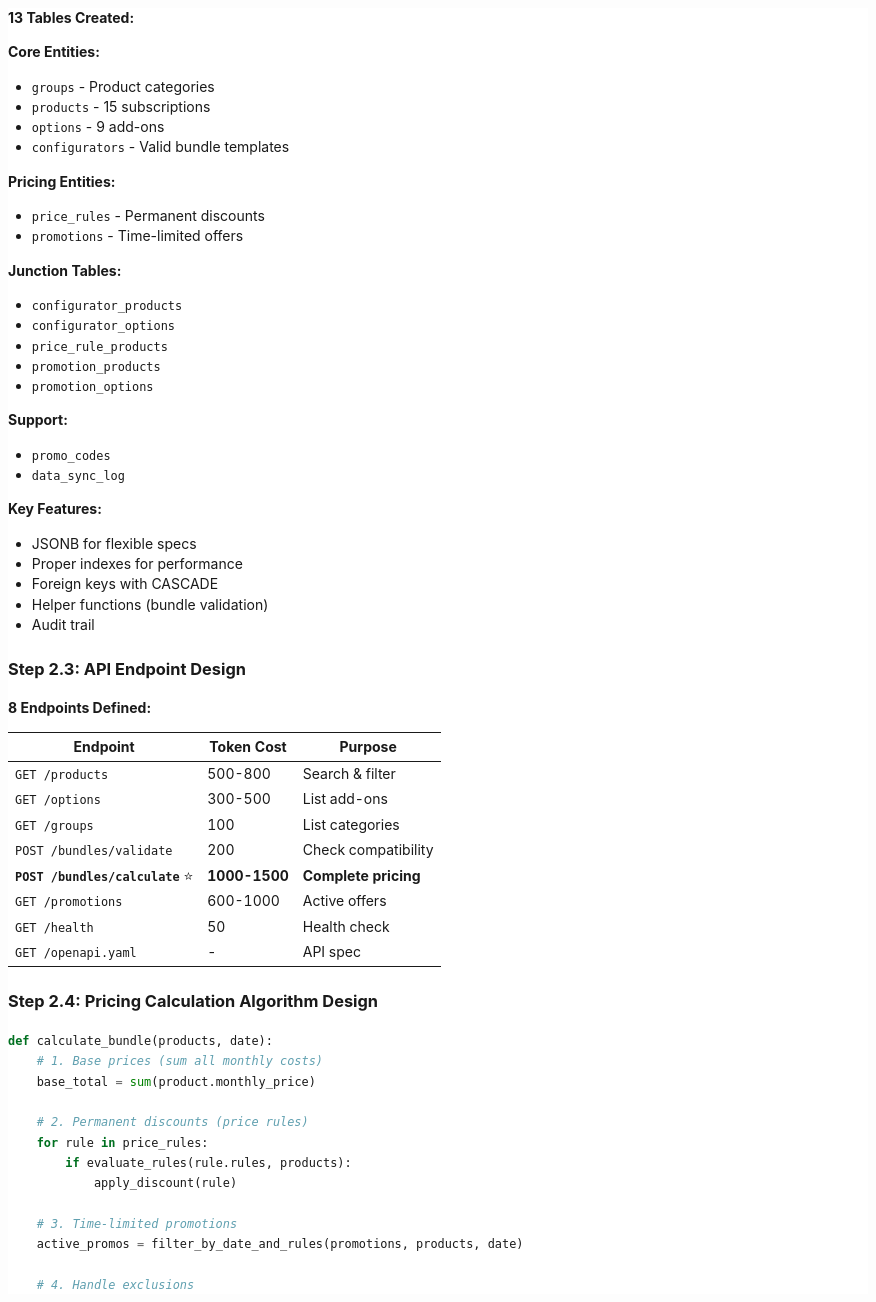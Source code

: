**13 Tables Created:**

**Core Entities:**
- `groups` - Product categories
- `products` - 15 subscriptions
- `options` - 9 add-ons
- `configurators` - Valid bundle templates

**Pricing Entities:**
- `price_rules` - Permanent discounts
- `promotions` - Time-limited offers

**Junction Tables:**
- `configurator_products`
- `configurator_options`
- `price_rule_products`
- `promotion_products`
- `promotion_options`

**Support:**
- `promo_codes`
- `data_sync_log`

**Key Features:**
- JSONB for flexible specs
- Proper indexes for performance
- Foreign keys with CASCADE
- Helper functions (bundle validation)
- Audit trail

### Step 2.3: API Endpoint Design

**8 Endpoints Defined:**

| Endpoint | Token Cost | Purpose |
|----------|-----------|---------|
| `GET /products` | 500-800 | Search & filter |
| `GET /options` | 300-500 | List add-ons |
| `GET /groups` | 100 | List categories |
| `POST /bundles/validate` | 200 | Check compatibility |
| **`POST /bundles/calculate`** ⭐ | **1000-1500** | **Complete pricing** |
| `GET /promotions` | 600-1000 | Active offers |
| `GET /health` | 50 | Health check |
| `GET /openapi.yaml` | - | API spec |

### Step 2.4: Pricing Calculation Algorithm Design

```python
def calculate_bundle(products, date):
    # 1. Base prices (sum all monthly costs)
    base_total = sum(product.monthly_price)
    
    # 2. Permanent discounts (price rules)
    for rule in price_rules:
        if evaluate_rules(rule.rules, products):
            apply_discount(rule)
    
    # 3. Time-limited promotions
    active_promos = filter_by_date_and_rules(promotions, products, date)
    
    # 4. Handle exclusions
```